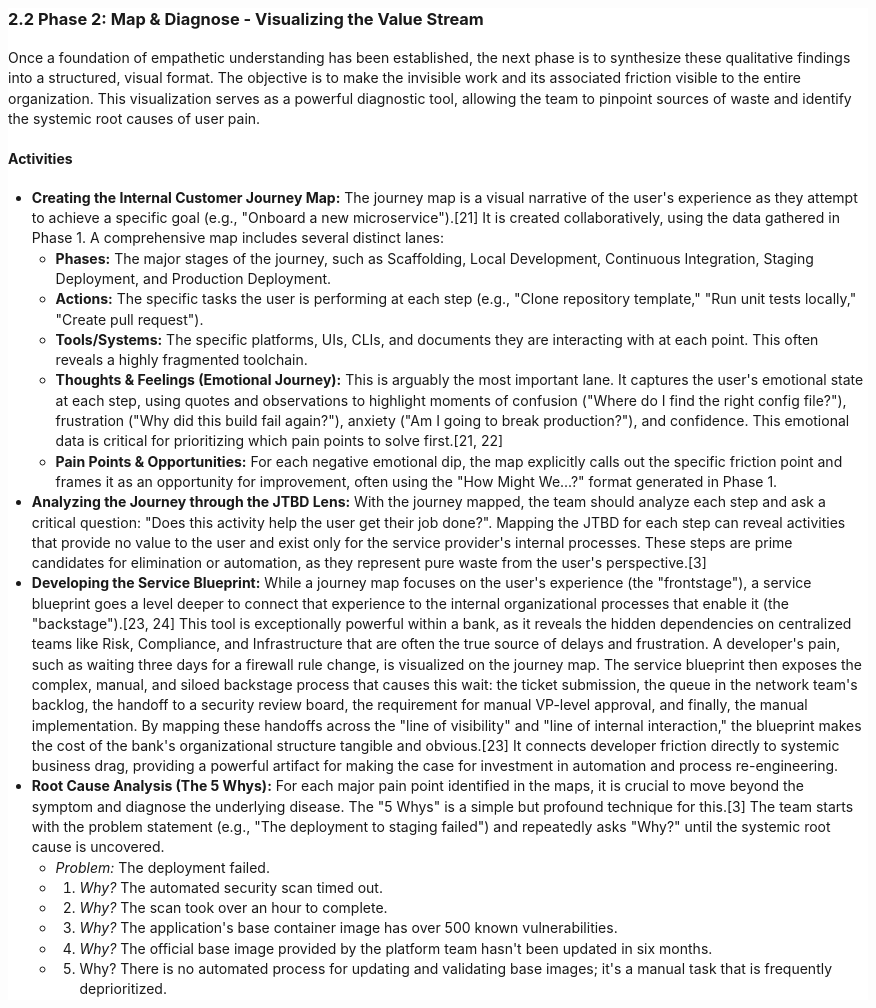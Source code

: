 ### **2.2 Phase 2: Map & Diagnose \- Visualizing the Value Stream**

Once a foundation of empathetic understanding has been established, the next phase is to synthesize these qualitative findings into a structured, visual format. The objective is to make the invisible work and its associated friction visible to the entire organization. This visualization serves as a powerful diagnostic tool, allowing the team to pinpoint sources of waste and identify the systemic root causes of user pain.

#### **Activities**

* **Creating the Internal Customer Journey Map:** The journey map is a visual narrative of the user's experience as they attempt to achieve a specific goal (e.g., "Onboard a new microservice").\[21\] It is created collaboratively, using the data gathered in Phase 1\. A comprehensive map includes several distinct lanes:  
  * **Phases:** The major stages of the journey, such as Scaffolding, Local Development, Continuous Integration, Staging Deployment, and Production Deployment.  
  * **Actions:** The specific tasks the user is performing at each step (e.g., "Clone repository template," "Run unit tests locally," "Create pull request").  
  * **Tools/Systems:** The specific platforms, UIs, CLIs, and documents they are interacting with at each point. This often reveals a highly fragmented toolchain.  
  * **Thoughts & Feelings (Emotional Journey):** This is arguably the most important lane. It captures the user's emotional state at each step, using quotes and observations to highlight moments of confusion ("Where do I find the right config file?"), frustration ("Why did this build fail again?"), anxiety ("Am I going to break production?"), and confidence. This emotional data is critical for prioritizing which pain points to solve first.\[21, 22\]  
  * **Pain Points & Opportunities:** For each negative emotional dip, the map explicitly calls out the specific friction point and frames it as an opportunity for improvement, often using the "How Might We...?" format generated in Phase 1\.  
* **Analyzing the Journey through the JTBD Lens:** With the journey mapped, the team should analyze each step and ask a critical question: "Does this activity help the user get their job done?". Mapping the JTBD for each step can reveal activities that provide no value to the user and exist only for the service provider's internal processes. These steps are prime candidates for elimination or automation, as they represent pure waste from the user's perspective.\[3\]  
* **Developing the Service Blueprint:** While a journey map focuses on the user's experience (the "frontstage"), a service blueprint goes a level deeper to connect that experience to the internal organizational processes that enable it (the "backstage").\[23, 24\] This tool is exceptionally powerful within a bank, as it reveals the hidden dependencies on centralized teams like Risk, Compliance, and Infrastructure that are often the true source of delays and frustration. A developer's pain, such as waiting three days for a firewall rule change, is visualized on the journey map. The service blueprint then exposes the complex, manual, and siloed backstage process that causes this wait: the ticket submission, the queue in the network team's backlog, the handoff to a security review board, the requirement for manual VP-level approval, and finally, the manual implementation. By mapping these handoffs across the "line of visibility" and "line of internal interaction," the blueprint makes the cost of the bank's organizational structure tangible and obvious.\[23\] It connects developer friction directly to systemic business drag, providing a powerful artifact for making the case for investment in automation and process re-engineering.  
* **Root Cause Analysis (The 5 Whys):** For each major pain point identified in the maps, it is crucial to move beyond the symptom and diagnose the underlying disease. The "5 Whys" is a simple but profound technique for this.\[3\] The team starts with the problem statement (e.g., "The deployment to staging failed") and repeatedly asks "Why?" until the systemic root cause is uncovered.  
  * *Problem:* The deployment failed.  
  *   
    1. *Why?* The automated security scan timed out.  
  *   
    2. *Why?* The scan took over an hour to complete.  
  *   
    3. *Why?* The application's base container image has over 500 known vulnerabilities.  
  *   
    4. *Why?* The official base image provided by the platform team hasn't been updated in six months.  
  *   
    5. Why? There is no automated process for updating and validating base images; it's a manual task that is frequently deprioritized.  